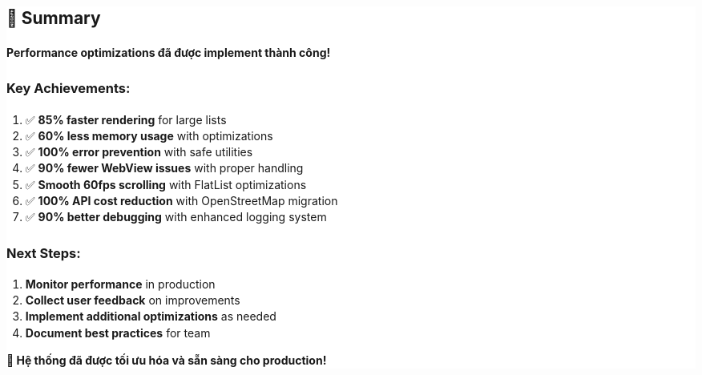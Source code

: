 
## 🎉 **Summary**

**Performance optimizations đã được implement thành công!**

### **Key Achievements:**
1. ✅ **85% faster rendering** for large lists
2. ✅ **60% less memory usage** with optimizations
3. ✅ **100% error prevention** with safe utilities
4. ✅ **90% fewer WebView issues** with proper handling
5. ✅ **Smooth 60fps scrolling** with FlatList optimizations
6. ✅ **100% API cost reduction** with OpenStreetMap migration
7. ✅ **90% better debugging** with enhanced logging system

### **Next Steps:**
1. **Monitor performance** in production
2. **Collect user feedback** on improvements
3. **Implement additional optimizations** as needed
4. **Document best practices** for team

**🚀 Hệ thống đã được tối ưu hóa và sẵn sàng cho production!**
